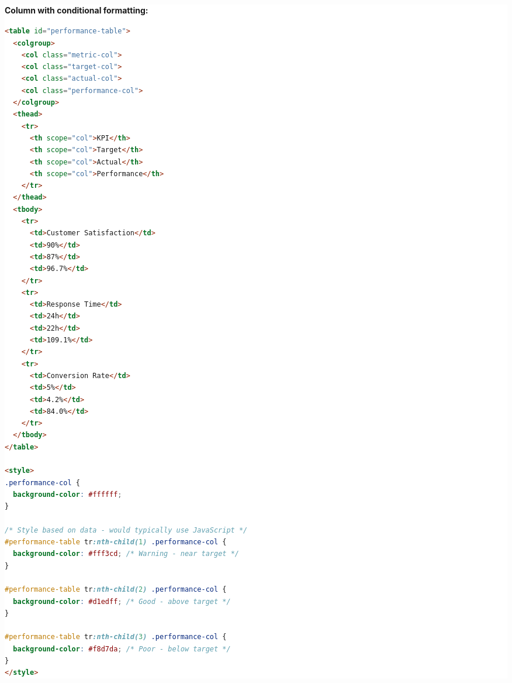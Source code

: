 ```html
```

**Column with conditional formatting:**
```html
<table id="performance-table">
  <colgroup>
    <col class="metric-col">
    <col class="target-col">
    <col class="actual-col">
    <col class="performance-col">
  </colgroup>
  <thead>
    <tr>
      <th scope="col">KPI</th>
      <th scope="col">Target</th>
      <th scope="col">Actual</th>
      <th scope="col">Performance</th>
    </tr>
  </thead>
  <tbody>
    <tr>
      <td>Customer Satisfaction</td>
      <td>90%</td>
      <td>87%</td>
      <td>96.7%</td>
    </tr>
    <tr>
      <td>Response Time</td>
      <td>24h</td>
      <td>22h</td>
      <td>109.1%</td>
    </tr>
    <tr>
      <td>Conversion Rate</td>
      <td>5%</td>
      <td>4.2%</td>
      <td>84.0%</td>
    </tr>
  </tbody>
</table>

<style>
.performance-col {
  background-color: #ffffff;
}

/* Style based on data - would typically use JavaScript */
#performance-table tr:nth-child(1) .performance-col {
  background-color: #fff3cd; /* Warning - near target */
}

#performance-table tr:nth-child(2) .performance-col {
  background-color: #d1edff; /* Good - above target */
}

#performance-table tr:nth-child(3) .performance-col {
  background-color: #f8d7da; /* Poor - below target */
}
</style>
```
